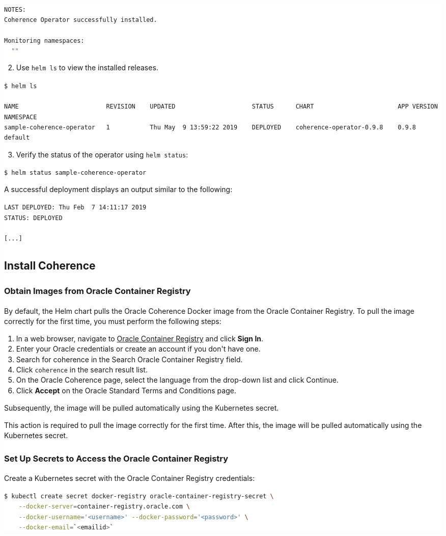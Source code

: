 ```bash
NOTES:
Coherence Operator successfully installed.

Monitoring namespaces:
  ""
```
2. Use `helm ls` to view the installed releases.

```bash
$ helm ls

NAME                     	REVISION	UPDATED                 	STATUS  	CHART                   	APP VERSION	NAMESPACE
sample-coherence-operator	1       	Thu May  9 13:59:22 2019	DEPLOYED	coherence-operator-0.9.8	0.9.8      	default  
```

3. Verify the status of the operator using `helm status`:

```bash
$ helm status sample-coherence-operator
```

A successful deployment displays an output similar to the following:

```bash
LAST DEPLOYED: Thu Feb  7 14:11:17 2019
STATUS: DEPLOYED

[...]
```

## Install Coherence

### Obtain Images from Oracle Container Registry

By default, the Helm chart pulls the Oracle Coherence Docker image from the Oracle Container Registry. To pull the image correctly for the first time, you must perform the following steps:

1. In a web browser, navigate to [Oracle Container Registry](https://container-registry.oracle.com) and click **Sign In**.
2. Enter your Oracle credentials or create an account if you don't have one.
3. Search for coherence in the Search Oracle Container Registry field.
4. Click `coherence` in the search result list.
5. On the Oracle Coherence page, select the language from the drop-down list and click Continue.
6. Click **Accept** on the Oracle Standard Terms and Conditions page.

Subsequently, the image will be pulled automatically using the Kubernetes secret.

This action is required to pull the image correctly for the first time. After this, the image will be pulled automatically using the Kubernetes secret.

### Set Up Secrets to Access the Oracle Container Registry

 Create a Kubernetes secret with the Oracle Container Registry credentials:
 ```bash
 $ kubectl create secret docker-registry oracle-container-registry-secret \
     --docker-server=container-registry.oracle.com \
     --docker-username='<username>' --docker-password='<password>' \
     --docker-email=`<emailid>`
 ```
